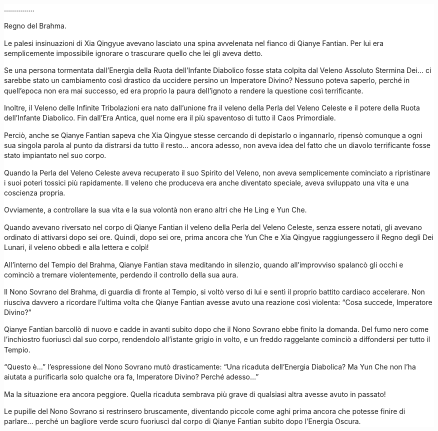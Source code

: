 ……………


Regno del Brahma.


Le palesi insinuazioni di Xia Qingyue avevano lasciato una spina avvelenata nel fianco di Qianye Fantian. Per lui era semplicemente impossibile ignorare o trascurare quello che lei gli aveva detto.


Se una persona tormentata dall’Energia della Ruota dell’Infante Diabolico fosse stata colpita dal Veleno Assoluto Stermina Dei… ci sarebbe stato un cambiamento così drastico da uccidere persino un Imperatore Divino? Nessuno poteva saperlo, perché in quell’epoca non era mai successo, ed era proprio la paura dell’ignoto a rendere la questione così terrificante.


Inoltre, il Veleno delle Infinite Tribolazioni era nato dall’unione fra il veleno della Perla del Veleno Celeste e il potere della Ruota dell’Infante Diabolico. Fin dall’Era Antica, quel nome era il più spaventoso di tutto il Caos Primordiale.


Perciò, anche se Qianye Fantian sapeva che Xia Qingyue stesse cercando di depistarlo o ingannarlo, ripensò comunque a ogni sua singola parola al punto da distrarsi da tutto il resto… ancora adesso, non aveva idea del fatto che un diavolo terrificante fosse stato impiantato nel suo corpo.


Quando la Perla del Veleno Celeste aveva recuperato il suo Spirito del Veleno, non aveva semplicemente cominciato a ripristinare i suoi poteri tossici più rapidamente. Il veleno che produceva era anche diventato speciale, aveva sviluppato una vita e una coscienza propria.


Ovviamente, a controllare la sua vita e la sua volontà non erano altri che He Ling e Yun Che.


Quando avevano riversato nel corpo di Qianye Fantian il veleno della Perla del Veleno Celeste, senza essere notati, gli avevano ordinato di attivarsi dopo sei ore. Quindi, dopo sei ore, prima ancora che Yun Che e Xia Qingyue raggiungessero il Regno degli Dei Lunari, il veleno obbedì e alla lettera e colpì!


All’interno del Tempio del Brahma, Qianye Fantian stava meditando in silenzio, quando all’improvviso spalancò gli occhi e cominciò a tremare violentemente, perdendo il controllo della sua aura.


Il Nono Sovrano del Brahma, di guardia di fronte al Tempio, si voltò verso di lui e sentì il proprio battito cardiaco accelerare. Non riusciva davvero a ricordare l’ultima volta che Qianye Fantian avesse avuto una reazione così violenta: “Cosa succede, Imperatore Divino?”


Qianye Fantian barcollò di nuovo e cadde in avanti subito dopo che il Nono Sovrano ebbe finito la domanda. Del fumo nero come l’inchiostro fuoriuscì dal suo corpo, rendendolo all’istante grigio in volto, e un freddo raggelante cominciò a diffondersi per tutto il Tempio.


“Questo è…” l’espressione del Nono Sovrano mutò drasticamente: “Una ricaduta dell’Energia Diabolica? Ma Yun Che non l’ha aiutata a purificarla solo qualche ora fa, Imperatore Divino? Perché adesso…”


Ma la situazione era ancora peggiore. Quella ricaduta sembrava più grave di qualsiasi altra avesse avuto in passato!


Le pupille del Nono Sovrano si restrinsero bruscamente, diventando piccole come aghi prima ancora che potesse finire di parlare… perché un bagliore verde scuro fuoriuscì dal corpo di Qianye Fantian subito dopo l’Energia Oscura.
